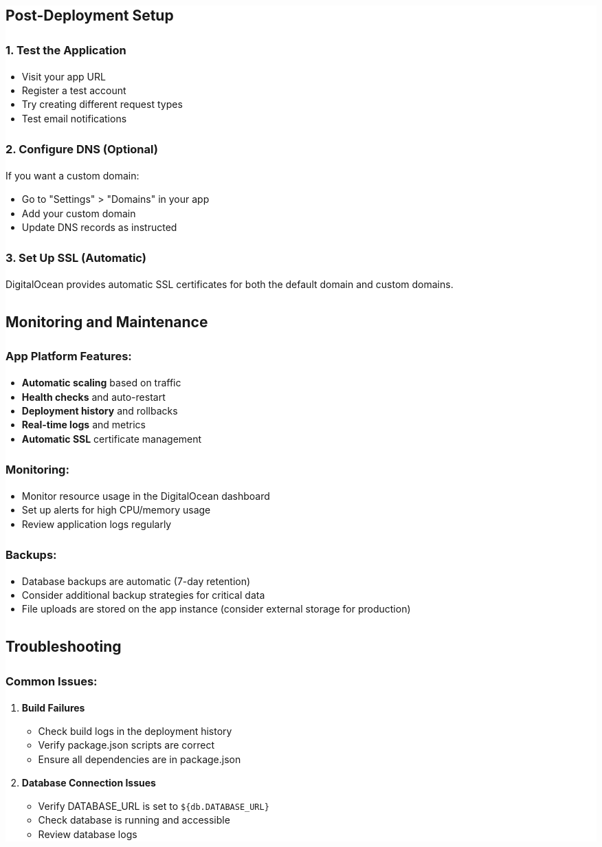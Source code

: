 ## Post-Deployment Setup

### 1. Test the Application
- Visit your app URL
- Register a test account
- Try creating different request types
- Test email notifications

### 2. Configure DNS (Optional)
If you want a custom domain:
- Go to "Settings" > "Domains" in your app
- Add your custom domain
- Update DNS records as instructed

### 3. Set Up SSL (Automatic)
DigitalOcean provides automatic SSL certificates for both the default domain and custom domains.

## Monitoring and Maintenance

### App Platform Features:
- **Automatic scaling** based on traffic
- **Health checks** and auto-restart
- **Deployment history** and rollbacks
- **Real-time logs** and metrics
- **Automatic SSL** certificate management

### Monitoring:
- Monitor resource usage in the DigitalOcean dashboard
- Set up alerts for high CPU/memory usage
- Review application logs regularly

### Backups:
- Database backups are automatic (7-day retention)
- Consider additional backup strategies for critical data
- File uploads are stored on the app instance (consider external storage for production)

## Troubleshooting

### Common Issues:

1. **Build Failures**
   - Check build logs in the deployment history
   - Verify package.json scripts are correct
   - Ensure all dependencies are in package.json

2. **Database Connection Issues**
   - Verify DATABASE_URL is set to `${db.DATABASE_URL}`
   - Check database is running and accessible
   - Review database logs
